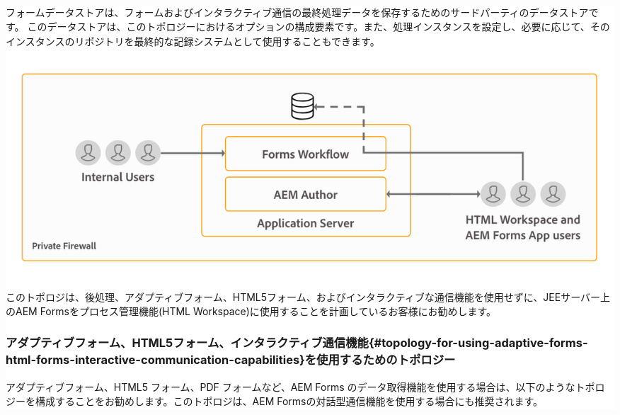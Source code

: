 フォームデータストアは、フォームおよびインタラクティブ通信の最終処理データを保存するためのサードパーティのデータストアです。 このデータストアは、このトポロジーにおけるオプションの構成要素です。また、処理インスタンスを設定し、必要に応じて、そのインスタンスのリポジトリを最終的な記録システムとして使用することもできます。

![topology_for_usinghtmlworkspaceandformsapp](assets/topology_for_usinghtmlworkspaceandformsapp.png)

このトポロジは、後処理、アダプティブフォーム、HTML5フォーム、およびインタラクティブな通信機能を使用せずに、JEEサーバー上のAEM Formsをプロセス管理機能(HTML Workspace)に使用することを計画しているお客様にお勧めします。

### アダプティブフォーム、HTML5フォーム、インタラクティブ通信機能{#topology-for-using-adaptive-forms-html-forms-interactive-communication-capabilities}を使用するためのトポロジー

アダプティブフォーム、HTML5 フォーム、PDF フォームなど、AEM Forms のデータ取得機能を使用する場合は、以下のようなトポロジーを構成することをお勧めします。このトポロジは、AEM Formsの対話型通信機能を使用する場合にも推奨されます。
